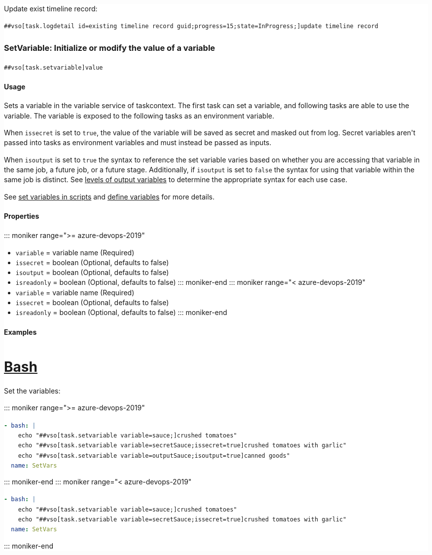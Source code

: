 Update exist timeline record: 

```
##vso[task.logdetail id=existing timeline record guid;progress=15;state=InProgress;]update timeline record
```

### SetVariable: Initialize or modify the value of a variable

`##vso[task.setvariable]value`

#### Usage

Sets a variable in the variable service of taskcontext. The first task can set a variable, and following tasks are able to use the variable. The variable is exposed to the following tasks as an environment variable.

When `issecret` is set to `true`, the value of the variable will be saved as secret and masked out from log. Secret variables aren't passed into tasks as environment variables and must instead be passed as inputs.

When `isoutput` is set to `true` the syntax to reference the set variable varies based on whether you are accessing that variable in the same job, a future job, or a future stage. Additionally, if `isoutput` is set to `false` the syntax for using that variable within the same job is distinct. See [levels of output variables](../process/set-variables-scripts.md#levels-of-output-variables) to determine the appropriate syntax for each use case.

See [set variables in scripts](../process/set-variables-scripts.md) and [define variables](../process/variables.md#set-variables-in-scripts) for more details.

#### Properties

::: moniker range=">= azure-devops-2019"
* `variable` = variable name (Required)
* `issecret` = boolean (Optional, defaults to false)
* `isoutput` = boolean (Optional, defaults to false)
* `isreadonly` = boolean (Optional, defaults to false)
::: moniker-end
::: moniker range="< azure-devops-2019"
* `variable` = variable name (Required)
* `issecret` = boolean (Optional, defaults to false)
* `isreadonly` = boolean (Optional, defaults to false)
::: moniker-end   

#### Examples

# [Bash](#tab/bash)

Set the variables:

::: moniker range=">= azure-devops-2019"
```yaml
- bash: |
    echo "##vso[task.setvariable variable=sauce;]crushed tomatoes"
    echo "##vso[task.setvariable variable=secretSauce;issecret=true]crushed tomatoes with garlic"
    echo "##vso[task.setvariable variable=outputSauce;isoutput=true]canned goods"
  name: SetVars
```
::: moniker-end
::: moniker range="< azure-devops-2019"
```yaml
- bash: |
    echo "##vso[task.setvariable variable=sauce;]crushed tomatoes"
    echo "##vso[task.setvariable variable=secretSauce;issecret=true]crushed tomatoes with garlic"
  name: SetVars
```
::: moniker-end